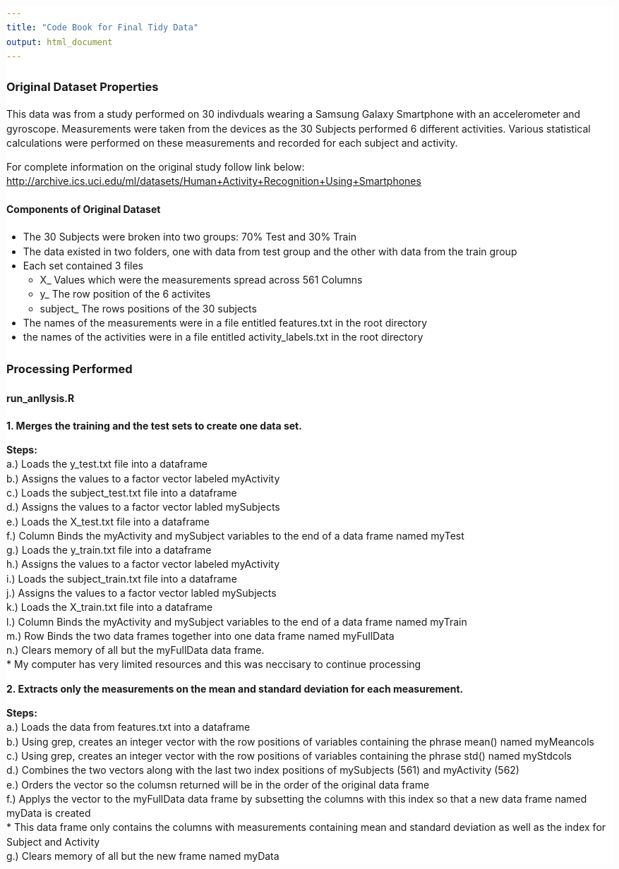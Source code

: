 ```yaml
---
title: "Code Book for Final Tidy Data"
output: html_document
---
```


### Original Dataset Properties
This data was from a study performed on 30 indivduals wearing a Samsung Galaxy Smartphone with an accelerometer and gyroscope. Measurements were taken from the devices as the 30 Subjects performed 6 different activities. Various statistical calculations were performed on these measurements and recorded for each subject and activity.

For complete information on the original study follow link below:
http://archive.ics.uci.edu/ml/datasets/Human+Activity+Recognition+Using+Smartphones

#### Components of Original Dataset
* The 30 Subjects were broken into two groups: 70% Test and 30% Train
* The data existed in two folders, one with data from test group and the other with data from the train group
* Each set contained 3 files
    * X\_ Values which were the measurements spread across 561 Columns
    * y\_ The row position of the 6 activites
    * subject\_ The rows positions of the 30 subjects
* The names of the measurements were in a file entitled features.txt in the root directory
* the names of the activities were in a file entitled activity\_labels.txt in the root directory

### Processing Performed

#### run_anllysis.R
**1. Merges the training and the test sets to create one data set.**

**Steps:**  
    a.) Loads the y_test.txt file into a dataframe  
    b.) Assigns the values to a factor vector labeled myActivity  
    c.) Loads the subject_test.txt file into a dataframe  
    d.) Assigns the values to a factor vector labled mySubjects  
    e.) Loads the X_test.txt file into a dataframe  
    f.) Column Binds the myActivity and mySubject variables to the end of a data frame named myTest  
    g.) Loads the y_train.txt file into a dataframe  
    h.) Assigns the values to a factor vector labeled myActivity  
    i.) Loads the subject_train.txt file into a dataframe  
    j.) Assigns the values to a factor vector labled mySubjects  
    k.) Loads the X_train.txt file into a dataframe  
    l.) Column Binds the myActivity and mySubject variables to the end of a data frame named myTrain  
    m.) Row Binds the two data frames together into one data frame named myFullData  
    n.) Clears memory of all but the myFullData data frame.   
        * My computer has very limited resources and this was neccisary to continue processing 

**2. Extracts only the measurements on the mean and standard deviation for each measurement.** 

**Steps:**  
    a.) Loads the data from features.txt into a dataframe  
    b.) Using grep, creates an integer vector with the row positions of variables containing the phrase mean() named myMeancols  
    c.) Using grep, creates an integer vector with the row positions of variables containing the phrase std() named myStdcols  
    d.) Combines the two vectors along with the last two index positions of mySubjects (561) and myActivity (562)  
    e.) Orders the vector so the columsn returned will be in the order of the original data frame  
    f.) Applys the vector to the myFullData data frame by subsetting the columns with this index so that a new data frame named myData is created  
        * This data frame only contains the columns with measurements containing mean and standard deviation as well as the index for Subject and Activity  
    g.) Clears memory of all but the new frame named myData